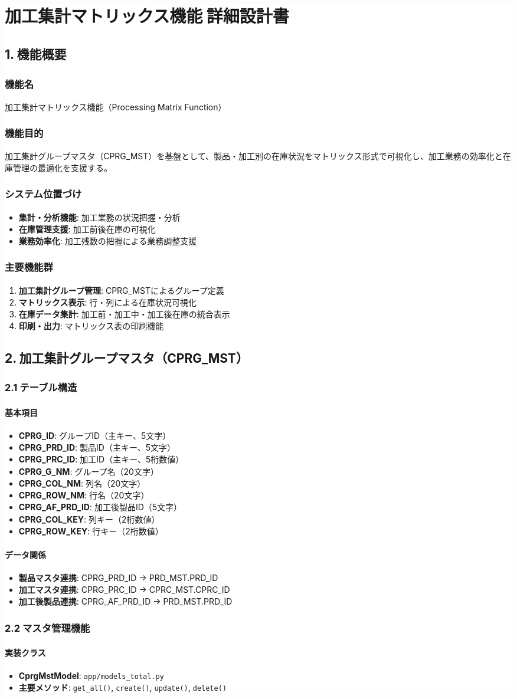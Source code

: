 # 加工集計マトリックス機能 詳細設計書

## 1. 機能概要

### 機能名
加工集計マトリックス機能（Processing Matrix Function）

### 機能目的
加工集計グループマスタ（CPRG_MST）を基盤として、製品・加工別の在庫状況をマトリックス形式で可視化し、加工業務の効率化と在庫管理の最適化を支援する。

### システム位置づけ
- **集計・分析機能**: 加工業務の状況把握・分析
- **在庫管理支援**: 加工前後在庫の可視化
- **業務効率化**: 加工残数の把握による業務調整支援

### 主要機能群
1. **加工集計グループ管理**: CPRG_MSTによるグループ定義
2. **マトリックス表示**: 行・列による在庫状況可視化
3. **在庫データ集計**: 加工前・加工中・加工後在庫の統合表示
4. **印刷・出力**: マトリックス表の印刷機能

## 2. 加工集計グループマスタ（CPRG_MST）

### 2.1 テーブル構造

#### 基本項目
- **CPRG_ID**: グループID（主キー、5文字）
- **CPRG_PRD_ID**: 製品ID（主キー、5文字）
- **CPRG_PRC_ID**: 加工ID（主キー、5桁数値）
- **CPRG_G_NM**: グループ名（20文字）
- **CPRG_COL_NM**: 列名（20文字）
- **CPRG_ROW_NM**: 行名（20文字）
- **CPRG_AF_PRD_ID**: 加工後製品ID（5文字）
- **CPRG_COL_KEY**: 列キー（2桁数値）
- **CPRG_ROW_KEY**: 行キー（2桁数値）

#### データ関係
- **製品マスタ連携**: CPRG_PRD_ID → PRD_MST.PRD_ID
- **加工マスタ連携**: CPRG_PRC_ID → CPRC_MST.CPRC_ID
- **加工後製品連携**: CPRG_AF_PRD_ID → PRD_MST.PRD_ID

### 2.2 マスタ管理機能

#### 実装クラス
- **CprgMstModel**: `app/models_total.py`
- **主要メソッド**: `get_all()`, `create()`, `update()`, `delete()`
